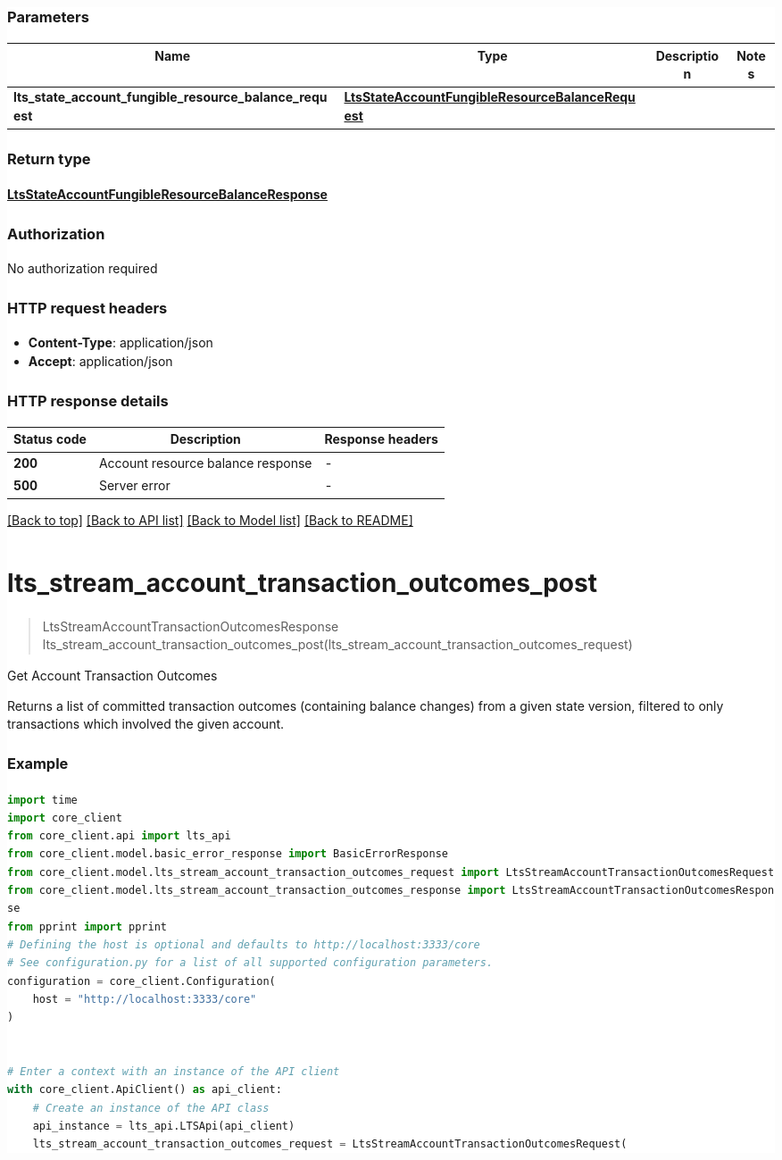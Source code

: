 

### Parameters

Name | Type | Description  | Notes
------------- | ------------- | ------------- | -------------
 **lts_state_account_fungible_resource_balance_request** | [**LtsStateAccountFungibleResourceBalanceRequest**](LtsStateAccountFungibleResourceBalanceRequest.md)|  |

### Return type

[**LtsStateAccountFungibleResourceBalanceResponse**](LtsStateAccountFungibleResourceBalanceResponse.md)

### Authorization

No authorization required

### HTTP request headers

 - **Content-Type**: application/json
 - **Accept**: application/json


### HTTP response details
| Status code | Description | Response headers |
|-------------|-------------|------------------|
**200** | Account resource balance response |  -  |
**500** | Server error |  -  |

[[Back to top]](#) [[Back to API list]](../README.md#documentation-for-api-endpoints) [[Back to Model list]](../README.md#documentation-for-models) [[Back to README]](../README.md)

# **lts_stream_account_transaction_outcomes_post**
> LtsStreamAccountTransactionOutcomesResponse lts_stream_account_transaction_outcomes_post(lts_stream_account_transaction_outcomes_request)

Get Account Transaction Outcomes

Returns a list of committed transaction outcomes (containing balance changes) from a given state version, filtered to only transactions which involved the given account. 

### Example

```python
import time
import core_client
from core_client.api import lts_api
from core_client.model.basic_error_response import BasicErrorResponse
from core_client.model.lts_stream_account_transaction_outcomes_request import LtsStreamAccountTransactionOutcomesRequest
from core_client.model.lts_stream_account_transaction_outcomes_response import LtsStreamAccountTransactionOutcomesResponse
from pprint import pprint
# Defining the host is optional and defaults to http://localhost:3333/core
# See configuration.py for a list of all supported configuration parameters.
configuration = core_client.Configuration(
    host = "http://localhost:3333/core"
)


# Enter a context with an instance of the API client
with core_client.ApiClient() as api_client:
    # Create an instance of the API class
    api_instance = lts_api.LTSApi(api_client)
    lts_stream_account_transaction_outcomes_request = LtsStreamAccountTransactionOutcomesRequest(
```